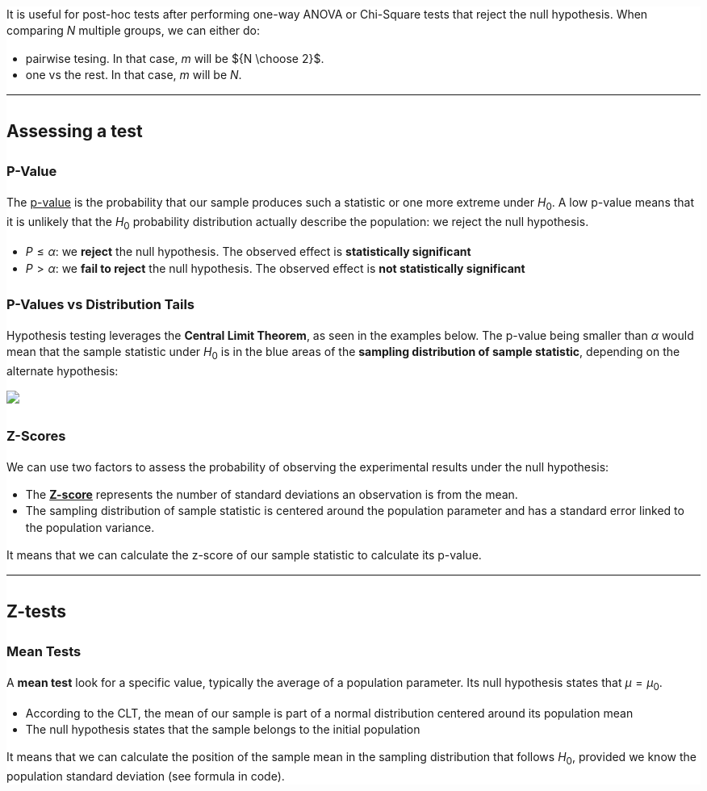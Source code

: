 It is useful for post-hoc tests after performing one-way ANOVA or Chi-Square tests that reject the null hypothesis. When comparing $N$ multiple groups, we can either do:
+ pairwise tesing. In that case, $m$ will be ${N \choose 2}$.
+ one vs the rest. In that case, $m$ will be $N$.

___

## Assessing a test

### P-Value

The [p-value](https://en.wikipedia.org/wiki/P-value) is the probability that our sample produces such a statistic or one more extreme under $H_0$. A low p-value means that it is unlikely that the $H_0$ probability distribution actually describe the population: we reject the null hypothesis.

+ $P\leq\alpha$: we **reject** the null hypothesis. The observed effect is **statistically significant**
+ $P\gt\alpha$: we **fail to reject** the null hypothesis. The observed effect is **not statistically significant**

### P-Values vs Distribution Tails

Hypothesis testing leverages the **Central Limit Theorem**, as seen in the examples below. The p-value being smaller than $\alpha$ would mean that the sample statistic under $H_0$ is in the blue areas of the **sampling distribution of sample statistic**, depending on the alternate hypothesis:

<img class="center-block" src="https://sebastienplat.s3.amazonaws.com/21a0a7a855f51f6426dfbf6115b872161490032937519"/>

### Z-Scores

We can use two factors to assess the probability of observing the experimental results under the null hypothesis:
+ The [**Z-score**](https://en.wikipedia.org/wiki/Standard_score) represents the number of standard deviations an observation is from the mean.
+ The sampling distribution of sample statistic is centered around the population parameter and has a standard error linked to the population variance. 

It means that we can calculate the z-score of our sample statistic to calculate its p-value.

___

## Z-tests

### Mean Tests

A **mean test** look for a specific value, typically the average of a population parameter. Its null hypothesis states that $\mu = \mu_0$.

+ According to the CLT, the mean of our sample is part of a normal distribution centered around its population mean
+ The null hypothesis states that the sample belongs to the initial population

It means that we can calculate the position of the sample mean in the sampling distribution that follows $H_0$, provided we know the population standard deviation (see formula in code). 
